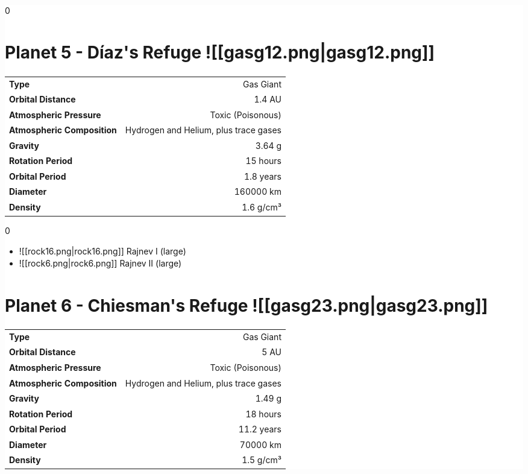 

0



# Planet 5 - Díaz's Refuge ![[gasg12.png\|gasg12.png]]
|                             |                           |
| --------------------------- | -------------------------:|
| **Type**                    |             Gas Giant |
| **Orbital Distance**        |   1.4 AU |
| **Atmospheric Pressure**    |       Toxic (Poisonous) |
| **Atmospheric Composition** |      Hydrogen and Helium, plus trace gases |
| **Gravity**                 |        3.64 g |
| **Rotation Period**         |  15 hours |
| **Orbital Period** | 1.8 years |
| **Diameter**                |      160000 km | 
| **Density**                 |    1.6 g/cm³ |



0

- ![[rock16.png\|rock16.png]] Rajnev I (large)
- ![[rock6.png\|rock6.png]] Rajnev II (large)


# Planet 6 - Chiesman's Refuge ![[gasg23.png\|gasg23.png]]
|                             |                           |
| --------------------------- | -------------------------:|
| **Type**                    |             Gas Giant |
| **Orbital Distance**        |   5 AU |
| **Atmospheric Pressure**    |       Toxic (Poisonous) |
| **Atmospheric Composition** |      Hydrogen and Helium, plus trace gases |
| **Gravity**                 |        1.49 g |
| **Rotation Period**         |  18 hours |
| **Orbital Period** | 11.2 years |
| **Diameter**                |      70000 km | 
| **Density**                 |    1.5 g/cm³ |

